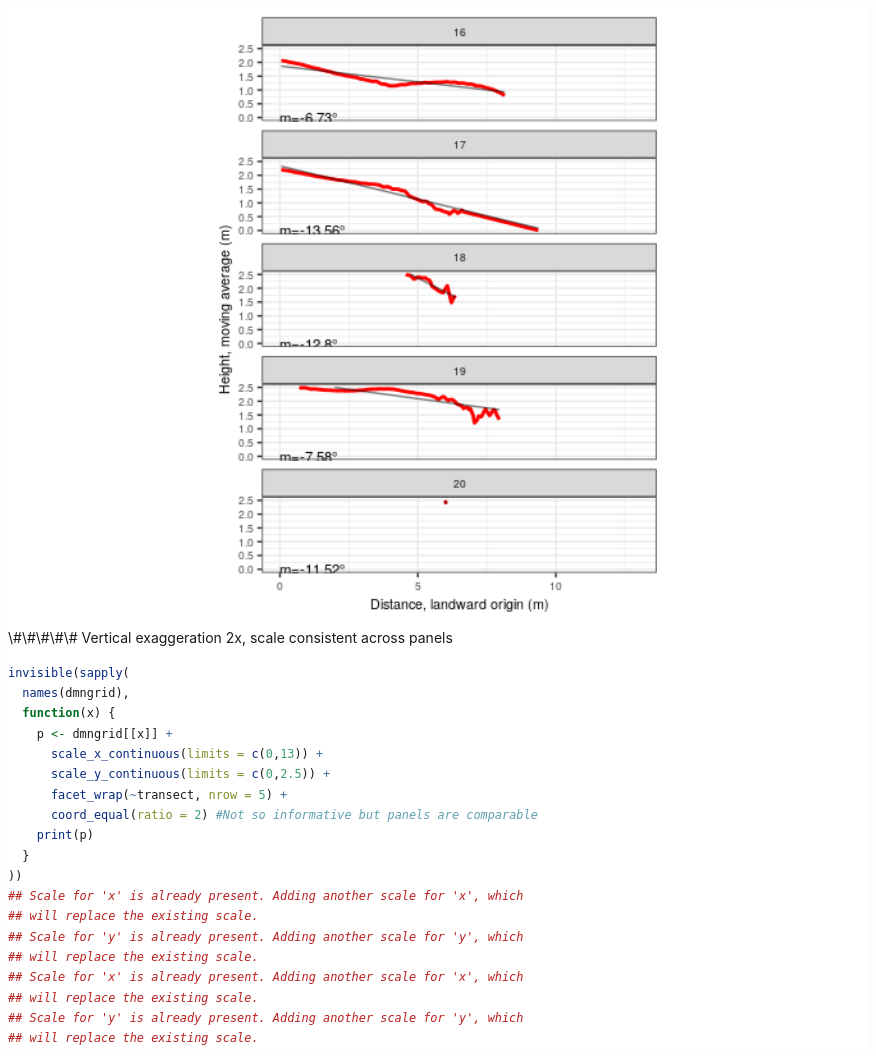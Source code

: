 <img src="img/carolain-extended-distance-same-scale-xy-same-across-panels-4.png" width="100%" />
\#\#\#\#\# Vertical exaggeration 2x, scale consistent across panels

``` r
invisible(sapply(
  names(dmngrid),
  function(x) {
    p <- dmngrid[[x]] +
      scale_x_continuous(limits = c(0,13)) +
      scale_y_continuous(limits = c(0,2.5)) +      
      facet_wrap(~transect, nrow = 5) +
      coord_equal(ratio = 2) #Not so informative but panels are comparable
    print(p)
  }
))
## Scale for 'x' is already present. Adding another scale for 'x', which
## will replace the existing scale.
## Scale for 'y' is already present. Adding another scale for 'y', which
## will replace the existing scale.
## Scale for 'x' is already present. Adding another scale for 'x', which
## will replace the existing scale.
## Scale for 'y' is already present. Adding another scale for 'y', which
## will replace the existing scale.
```
